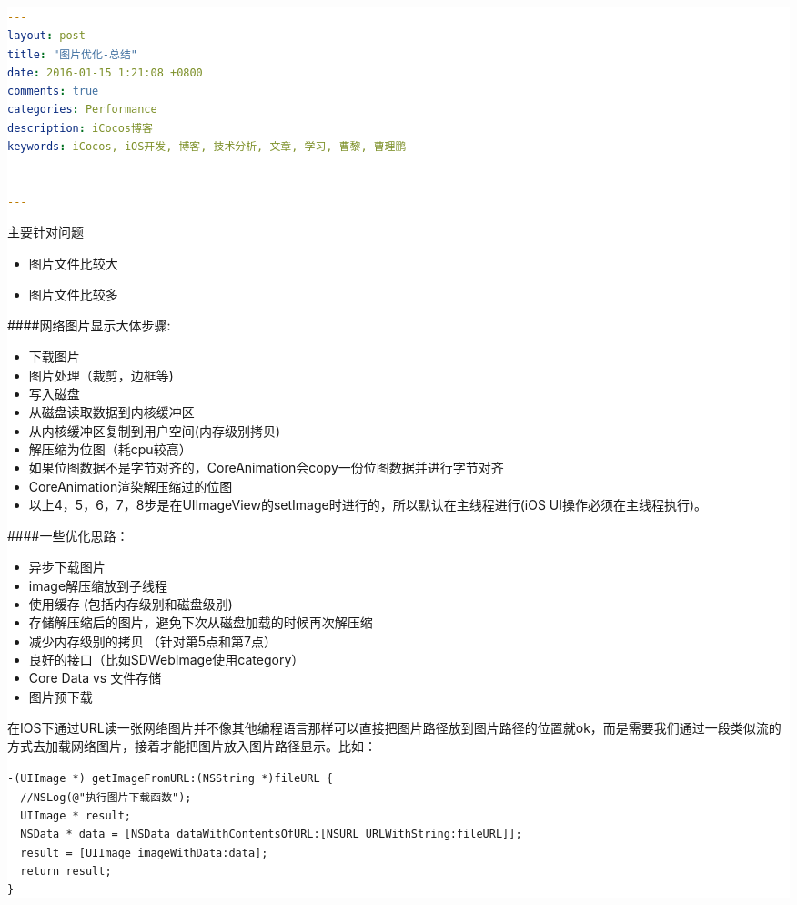 ```yaml
---
layout: post
title: "图片优化-总结"
date: 2016-01-15 1:21:08 +0800
comments: true
categories: Performance
description: iCocos博客
keywords: iCocos, iOS开发, 博客, 技术分析, 文章, 学习, 曹黎, 曹理鹏


---
```





主要针对问题

+ 图片文件比较大

+ 图片文件比较多


####网络图片显示大体步骤:

* 下载图片
* 图片处理（裁剪，边框等)
* 写入磁盘
* 从磁盘读取数据到内核缓冲区
* 从内核缓冲区复制到用户空间(内存级别拷贝)
* 解压缩为位图（耗cpu较高）
* 如果位图数据不是字节对齐的，CoreAnimation会copy一份位图数据并进行字节对齐
* CoreAnimation渲染解压缩过的位图
* 以上4，5，6，7，8步是在UIImageView的setImage时进行的，所以默认在主线程进行(iOS UI操作必须在主线程执行)。







####一些优化思路：

* 异步下载图片
* image解压缩放到子线程
* 使用缓存 (包括内存级别和磁盘级别)
* 存储解压缩后的图片，避免下次从磁盘加载的时候再次解压缩
* 减少内存级别的拷贝 （针对第5点和第7点）
* 良好的接口（比如SDWebImage使用category）
* Core Data vs 文件存储
* 图片预下载



在IOS下通过URL读一张网络图片并不像其他编程语言那样可以直接把图片路径放到图片路径的位置就ok，而是需要我们通过一段类似流的方式去加载网络图片，接着才能把图片放入图片路径显示。比如：
 
	-(UIImage *) getImageFromURL:(NSString *)fileURL {
	  //NSLog(@"执行图片下载函数");    
	  UIImage * result;    
	  NSData * data = [NSData dataWithContentsOfURL:[NSURL URLWithString:fileURL]];
	  result = [UIImage imageWithData:data];    
	  return result;
	}
